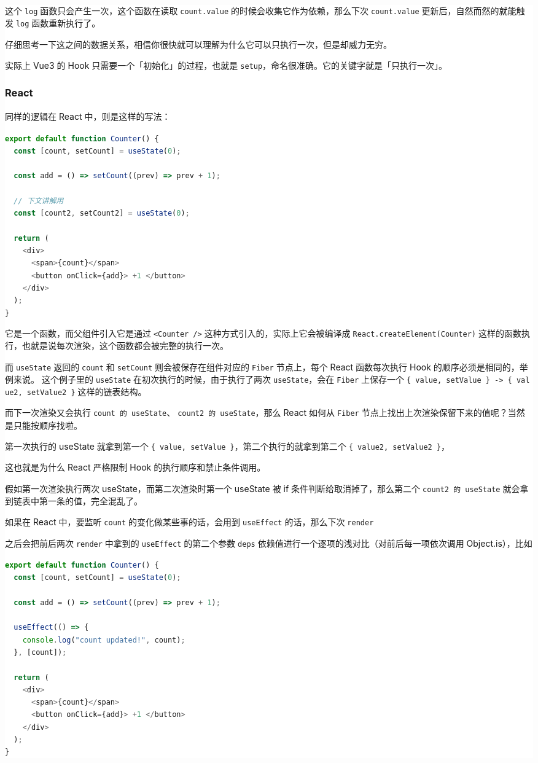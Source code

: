 这个 `log` 函数只会产生一次，这个函数在读取 `count.value` 的时候会收集它作为依赖，那么下次 `count.value` 更新后，自然而然的就能触发 `log` 函数重新执行了。

仔细思考一下这之间的数据关系，相信你很快就可以理解为什么它可以只执行一次，但是却威力无穷。

实际上 Vue3 的 Hook 只需要一个「初始化」的过程，也就是 `setup`，命名很准确。它的关键字就是「只执行一次」。

### React

同样的逻辑在 React 中，则是这样的写法：

```js
export default function Counter() {
  const [count, setCount] = useState(0);

  const add = () => setCount((prev) => prev + 1);

  // 下文讲解用
  const [count2, setCount2] = useState(0);

  return (
    <div>
      <span>{count}</span>
      <button onClick={add}> +1 </button>
    </div>
  );
}
```

它是一个函数，而父组件引入它是通过 `<Counter />` 这种方式引入的，实际上它会被编译成 `React.createElement(Counter)` 这样的函数执行，也就是说每次渲染，这个函数都会被完整的执行一次。

而 `useState` 返回的 `count` 和 `setCount` 则会被保存在组件对应的 `Fiber` 节点上，每个 React 函数每次执行 Hook 的顺序必须是相同的，举例来说。 这个例子里的 `useState` 在初次执行的时候，由于执行了两次 `useState`，会在 `Fiber` 上保存一个 `{ value, setValue } -> { value2, setValue2 }` 这样的链表结构。

而下一次渲染又会执行 `count 的 useState`、 `count2 的 useState`，那么 React 如何从 `Fiber` 节点上找出上次渲染保留下来的值呢？当然是只能按顺序找啦。

第一次执行的 useState 就拿到第一个 `{ value, setValue }`，第二个执行的就拿到第二个 `{ value2, setValue2 }`，

这也就是为什么 React 严格限制 Hook 的执行顺序和禁止条件调用。

假如第一次渲染执行两次 useState，而第二次渲染时第一个 useState 被 if 条件判断给取消掉了，那么第二个 `count2 的 useState` 就会拿到链表中第一条的值，完全混乱了。

如果在 React 中，要监听 `count` 的变化做某些事的话，会用到 `useEffect` 的话，那么下次 `render`

之后会把前后两次 `render` 中拿到的 `useEffect` 的第二个参数 `deps` 依赖值进行一个逐项的浅对比（对前后每一项依次调用 Object.is），比如

```js
export default function Counter() {
  const [count, setCount] = useState(0);

  const add = () => setCount((prev) => prev + 1);

  useEffect(() => {
    console.log("count updated!", count);
  }, [count]);

  return (
    <div>
      <span>{count}</span>
      <button onClick={add}> +1 </button>
    </div>
  );
}
```
